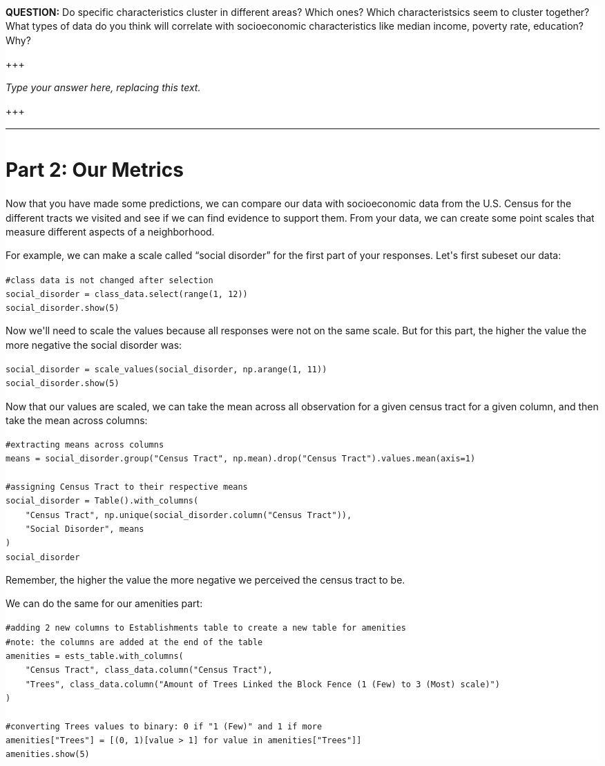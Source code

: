 **QUESTION:** Do specific characteristics cluster in different areas? Which ones? Which characteristsics seem to cluster together? What types of data do you think will correlate with socioeconomic characteristics like median income, poverty rate, education?  Why?

</div>

+++

_Type your answer here, replacing this text._

+++

---

# Part 2: Our Metrics<a id='ourmetrics'></a>

Now that you have made some predictions, we can compare our data with socioeconomic data from the U.S. Census for the different tracts we visited and see if we can find evidence to support them. From your data, we can create some point scales that measure different aspects of a neighborhood.

For example, we can make a scale called “social disorder” for the first part of your responses. Let's first subeset our data:

```{code-cell} ipython3
#class data is not changed after selection
social_disorder = class_data.select(range(1, 12))
social_disorder.show(5)
```

Now we'll need to scale the values because all responses were not on the same scale. But for this part, the higher the value the more negative the social disorder was:

```{code-cell} ipython3
social_disorder = scale_values(social_disorder, np.arange(1, 11))
social_disorder.show(5)
```

Now that our values are scaled, we can take the mean across all observation for a given census tract for a given column, and then take the mean across columns:

```{code-cell} ipython3
#extracting means across columns
means = social_disorder.group("Census Tract", np.mean).drop("Census Tract").values.mean(axis=1)

#assigning Census Tract to their respective means
social_disorder = Table().with_columns(
    "Census Tract", np.unique(social_disorder.column("Census Tract")),
    "Social Disorder", means
)
social_disorder
```

Remember, the higher the value the more negative we perceived the census tract to be.

We can do the same for our amenities part:

```{code-cell} ipython3
#adding 2 new columns to Establishments table to create a new table for amenities
#note: the columns are added at the end of the table
amenities = ests_table.with_columns(
    "Census Tract", class_data.column("Census Tract"),
    "Trees", class_data.column("Amount of Trees Linked the Block Fence (1 (Few) to 3 (Most) scale)")
)

#converting Trees values to binary: 0 if "1 (Few)" and 1 if more
amenities["Trees"] = [(0, 1)[value > 1] for value in amenities["Trees"]]
amenities.show(5)
```
